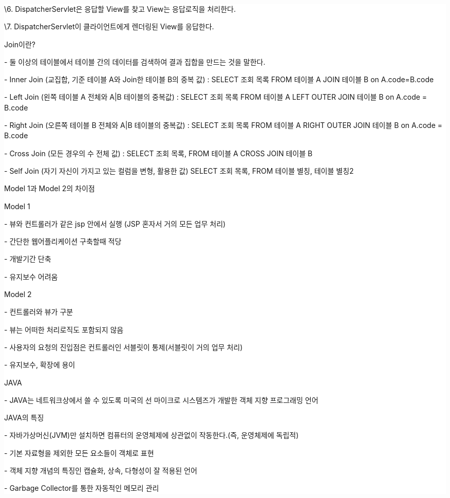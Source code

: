 \6. DispatcherServlet은 응답할 View를 찾고 View는 응답로직을 처리한다.

\7. DispatcherServlet이 클라이언트에게 렌더링된 View를 응답한다.



Join이란?

\- 둘 이상의 테이블에서 테이블 간의 데이터를 검색하여 결과 집합을 만드는 것을 말한다.

\- Inner Join (교집합, 기준 테이블 A와 Join한 테이블 B의 중복 값) : SELECT 조회 목록 FROM 테이블 A JOIN 테이블 B on A.code=B.code

\- Left Join (왼쪽 테이블 A 전체와 A|B 테이블의 중복값) : SELECT 조회 목록 FROM 테이블 A LEFT OUTER JOIN 테이블 B on A.code = B.code

\- Right Join (오른쪽 테이블 B 전체와 A|B 테이블의 중복값) : SELECT 조회 목록 FROM 테이블 A RIGHT OUTER JOIN 테이블 B on A.code = B.code

\- Cross Join (모든 경우의 수 전체 값) : SELECT 조회 목록, FROM 테이블 A CROSS JOIN 테이블 B

\- Self Join (자기 자신이 가지고 있는 컬럼을 변형, 활용한 값) SELECT 조회 목록, FROM 테이블 별칭, 테이블 별칭2



Model 1과 Model 2의 차이점



Model 1

\- 뷰와 컨트롤러가 같은 jsp 안에서 실행 (JSP 혼자서 거의 모든 업무 처리)

\- 간단한 웹어플리케이션 구축할때 적당

\- 개발기간 단축

\- 유지보수 어려움



Model 2

\- 컨트롤러와 뷰가 구분

\- 뷰는 어떠한 처리로직도 포함되지 않음

\- 사용자의 요청의 진입점은 컨트롤러인 서블릿이 통제(서블릿이 거의 업무 처리)

\- 유지보수, 확장에 용이



JAVA

\- JAVA는 네트워크상에서 쓸 수 있도록 미국의 선 마이크로 시스템즈가 개발한 객체 지향 프로그래밍 언어



JAVA의 특징

\- 자바가상머신(JVM)만 설치하면 컴퓨터의 운영체제에 상관없이 작동한다.(즉, 운영체제에 독립적)

\- 기본 자료형을 제외한 모든 요소들이 객체로 표현

\- 객체 지향 개념의 특징인 캡슐화, 상속, 다형성이 잘 적용된 언어

\- Garbage Collector를 통한 자동적인 메모리 관리
